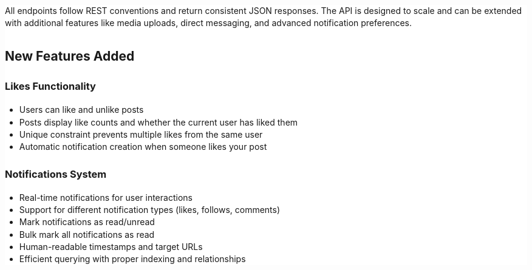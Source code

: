 All endpoints follow REST conventions and return consistent JSON responses. The API is designed to scale and can be extended with additional features like media uploads, direct messaging, and advanced notification preferences.

## New Features Added

### Likes Functionality
- Users can like and unlike posts
- Posts display like counts and whether the current user has liked them
- Unique constraint prevents multiple likes from the same user
- Automatic notification creation when someone likes your post

### Notifications System
- Real-time notifications for user interactions
- Support for different notification types (likes, follows, comments)
- Mark notifications as read/unread
- Bulk mark all notifications as read
- Human-readable timestamps and target URLs
- Efficient querying with proper indexing and relationships